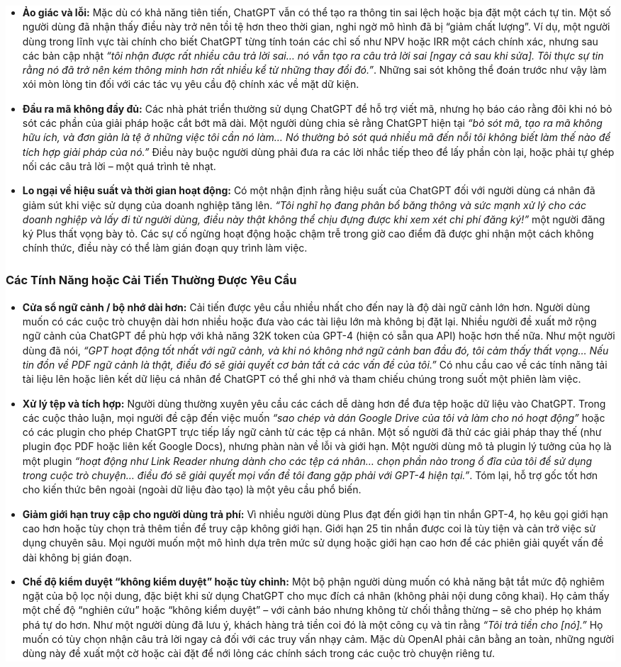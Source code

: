 - **Ảo giác và lỗi:** Mặc dù có khả năng tiên tiến, ChatGPT vẫn có thể tạo ra thông tin sai lệch hoặc bịa đặt một cách tự tin. Một số người dùng đã nhận thấy điều này trở nên tồi tệ hơn theo thời gian, nghi ngờ mô hình đã bị “giảm chất lượng”. Ví dụ, một người dùng trong lĩnh vực tài chính cho biết ChatGPT từng tính toán các chỉ số như NPV hoặc IRR một cách chính xác, nhưng sau các bản cập nhật *“tôi nhận được rất nhiều câu trả lời sai… nó vẫn tạo ra câu trả lời sai [ngay cả sau khi sửa]. Tôi thực sự tin rằng nó đã trở nên kém thông minh hơn rất nhiều kể từ những thay đổi đó.”*. Những sai sót không thể đoán trước như vậy làm xói mòn lòng tin đối với các tác vụ yêu cầu độ chính xác về mặt dữ kiện.

- **Đầu ra mã không đầy đủ:** Các nhà phát triển thường sử dụng ChatGPT để hỗ trợ viết mã, nhưng họ báo cáo rằng đôi khi nó bỏ sót các phần của giải pháp hoặc cắt bớt mã dài. Một người dùng chia sẻ rằng ChatGPT hiện tại *“bỏ sót mã, tạo ra mã không hữu ích, và đơn giản là tệ ở những việc tôi cần nó làm… Nó thường bỏ sót quá nhiều mã đến nỗi tôi không biết làm thế nào để tích hợp giải pháp của nó.”* Điều này buộc người dùng phải đưa ra các lời nhắc tiếp theo để lấy phần còn lại, hoặc phải tự ghép nối các câu trả lời – một quá trình tẻ nhạt.

- **Lo ngại về hiệu suất và thời gian hoạt động:** Có một nhận định rằng hiệu suất của ChatGPT đối với người dùng cá nhân đã giảm sút khi việc sử dụng của doanh nghiệp tăng lên. *“Tôi nghĩ họ đang phân bổ băng thông và sức mạnh xử lý cho các doanh nghiệp và lấy đi từ người dùng, điều này thật không thể chịu đựng được khi xem xét chi phí đăng ký!”* một người đăng ký Plus thất vọng bày tỏ. Các sự cố ngừng hoạt động hoặc chậm trễ trong giờ cao điểm đã được ghi nhận một cách không chính thức, điều này có thể làm gián đoạn quy trình làm việc.

### Các Tính Năng hoặc Cải Tiến Thường Được Yêu Cầu

-   **Cửa sổ ngữ cảnh / bộ nhớ dài hơn:** Cải tiến được yêu cầu nhiều nhất cho đến nay là độ dài ngữ cảnh lớn hơn. Người dùng muốn có các cuộc trò chuyện dài hơn nhiều hoặc đưa vào các tài liệu lớn mà không bị đặt lại. Nhiều người đề xuất mở rộng ngữ cảnh của ChatGPT để phù hợp với khả năng 32K token của GPT-4 (hiện có sẵn qua API) hoặc hơn thế nữa. Như một người dùng đã nói, *“GPT hoạt động tốt nhất với ngữ cảnh, và khi nó không nhớ ngữ cảnh ban đầu đó, tôi cảm thấy thất vọng… Nếu tin đồn về PDF ngữ cảnh là thật, điều đó sẽ giải quyết cơ bản tất cả các vấn đề của tôi.”* Có nhu cầu cao về các tính năng tải tài liệu lên hoặc liên kết dữ liệu cá nhân để ChatGPT có thể ghi nhớ và tham chiếu chúng trong suốt một phiên làm việc.

-   **Xử lý tệp và tích hợp:** Người dùng thường xuyên yêu cầu các cách dễ dàng hơn để đưa tệp hoặc dữ liệu vào ChatGPT. Trong các cuộc thảo luận, mọi người đề cập đến việc muốn *“sao chép và dán Google Drive của tôi và làm cho nó hoạt động”* hoặc có các plugin cho phép ChatGPT trực tiếp lấy ngữ cảnh từ các tệp cá nhân. Một số người đã thử các giải pháp thay thế (như plugin đọc PDF hoặc liên kết Google Docs), nhưng phàn nàn về lỗi và giới hạn. Một người dùng mô tả plugin lý tưởng của họ là một plugin *“hoạt động như Link Reader nhưng dành cho các tệp cá nhân… chọn phần nào trong ổ đĩa của tôi để sử dụng trong cuộc trò chuyện… điều đó sẽ giải quyết mọi vấn đề tôi đang gặp phải với GPT-4 hiện tại.”*. Tóm lại, hỗ trợ gốc tốt hơn cho kiến thức bên ngoài (ngoài dữ liệu đào tạo) là một yêu cầu phổ biến.

-   **Giảm giới hạn truy cập cho người dùng trả phí:** Vì nhiều người dùng Plus đạt đến giới hạn tin nhắn GPT-4, họ kêu gọi giới hạn cao hơn hoặc tùy chọn trả thêm tiền để truy cập không giới hạn. Giới hạn 25 tin nhắn được coi là tùy tiện và cản trở việc sử dụng chuyên sâu. Mọi người muốn một mô hình dựa trên mức sử dụng hoặc giới hạn cao hơn để các phiên giải quyết vấn đề dài không bị gián đoạn.

-   **Chế độ kiểm duyệt “không kiểm duyệt” hoặc tùy chỉnh:** Một bộ phận người dùng muốn có khả năng bật tắt mức độ nghiêm ngặt của bộ lọc nội dung, đặc biệt khi sử dụng ChatGPT cho mục đích cá nhân (không phải nội dung công khai). Họ cảm thấy một chế độ “nghiên cứu” hoặc “không kiểm duyệt” – với cảnh báo nhưng không từ chối thẳng thừng – sẽ cho phép họ khám phá tự do hơn. Như một người dùng đã lưu ý, khách hàng trả tiền coi đó là một công cụ và tin rằng *“Tôi trả tiền cho [nó].”* Họ muốn có tùy chọn nhận câu trả lời ngay cả đối với các truy vấn nhạy cảm. Mặc dù OpenAI phải cân bằng an toàn, những người dùng này đề xuất một cờ hoặc cài đặt để nới lỏng các chính sách trong các cuộc trò chuyện riêng tư.
